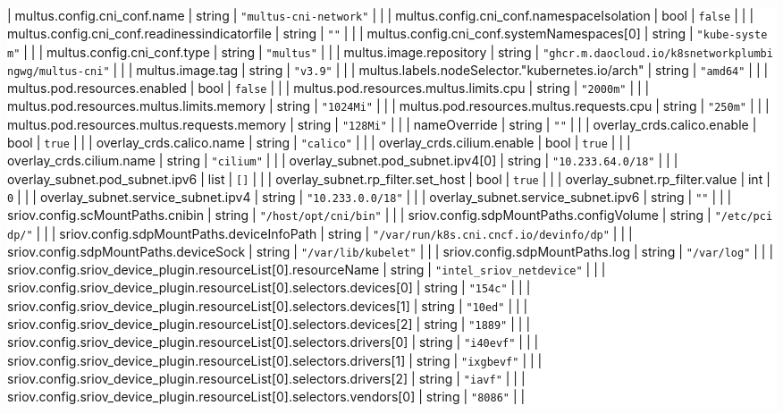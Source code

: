 | multus.config.cni_conf.name | string | `"multus-cni-network"`                                                  |  |
| multus.config.cni_conf.namespaceIsolation | bool | `false`                                                                 |  |
| multus.config.cni_conf.readinessindicatorfile | string | `""`                                                                    |  |
| multus.config.cni_conf.systemNamespaces[0] | string | `"kube-system"`                                                         |  |
| multus.config.cni_conf.type | string | `"multus"`                                                              |  |
| multus.image.repository | string | `"ghcr.m.daocloud.io/k8snetworkplumbingwg/multus-cni"`                  |  |
| multus.image.tag | string | `"v3.9"`                                                                |  |
| multus.labels.nodeSelector."kubernetes.io/arch" | string | `"amd64"`                                                               |  |
| multus.pod.resources.enabled | bool | `false`                                                                 |  |
| multus.pod.resources.multus.limits.cpu | string | `"2000m"`                                                               |  |
| multus.pod.resources.multus.limits.memory | string | `"1024Mi"`                                                              |  |
| multus.pod.resources.multus.requests.cpu | string | `"250m"`                                                                |  |
| multus.pod.resources.multus.requests.memory | string | `"128Mi"`                                                               |  |
| nameOverride | string | `""`                                                                    |  |
| overlay_crds.calico.enable | bool | `true`                                                                  |  |
| overlay_crds.calico.name | string | `"calico"`                                                              |  |
| overlay_crds.cilium.enable | bool | `true`                                                                  |  |
| overlay_crds.cilium.name | string | `"cilium"`                                                              |  |
| overlay_subnet.pod_subnet.ipv4[0] | string | `"10.233.64.0/18"`                                                      |  |
| overlay_subnet.pod_subnet.ipv6 | list | `[]`                                                                    |  |
| overlay_subnet.rp_filter.set_host | bool | `true`                                                                  |  |
| overlay_subnet.rp_filter.value | int | `0`                                                                     |  |
| overlay_subnet.service_subnet.ipv4 | string | `"10.233.0.0/18"`                                                       |  |
| overlay_subnet.service_subnet.ipv6 | string | `""`                                                                    |  |
| sriov.config.scMountPaths.cnibin | string | `"/host/opt/cni/bin"`                                                   |  |
| sriov.config.sdpMountPaths.configVolume | string | `"/etc/pcidp/"`                                                         |  |
| sriov.config.sdpMountPaths.deviceInfoPath | string | `"/var/run/k8s.cni.cncf.io/devinfo/dp"`                                 |  |
| sriov.config.sdpMountPaths.deviceSock | string | `"/var/lib/kubelet"`                                                    |  |
| sriov.config.sdpMountPaths.log | string | `"/var/log"`                                                            |  |
| sriov.config.sriov_device_plugin.resourceList[0].resourceName | string | `"intel_sriov_netdevice"`                                               |  |
| sriov.config.sriov_device_plugin.resourceList[0].selectors.devices[0] | string | `"154c"`                                                                |  |
| sriov.config.sriov_device_plugin.resourceList[0].selectors.devices[1] | string | `"10ed"`                                                                |  |
| sriov.config.sriov_device_plugin.resourceList[0].selectors.devices[2] | string | `"1889"`                                                                |  |
| sriov.config.sriov_device_plugin.resourceList[0].selectors.drivers[0] | string | `"i40evf"`                                                              |  |
| sriov.config.sriov_device_plugin.resourceList[0].selectors.drivers[1] | string | `"ixgbevf"`                                                             |  |
| sriov.config.sriov_device_plugin.resourceList[0].selectors.drivers[2] | string | `"iavf"`                                                                |  |
| sriov.config.sriov_device_plugin.resourceList[0].selectors.vendors[0] | string | `"8086"`                                                                |  |